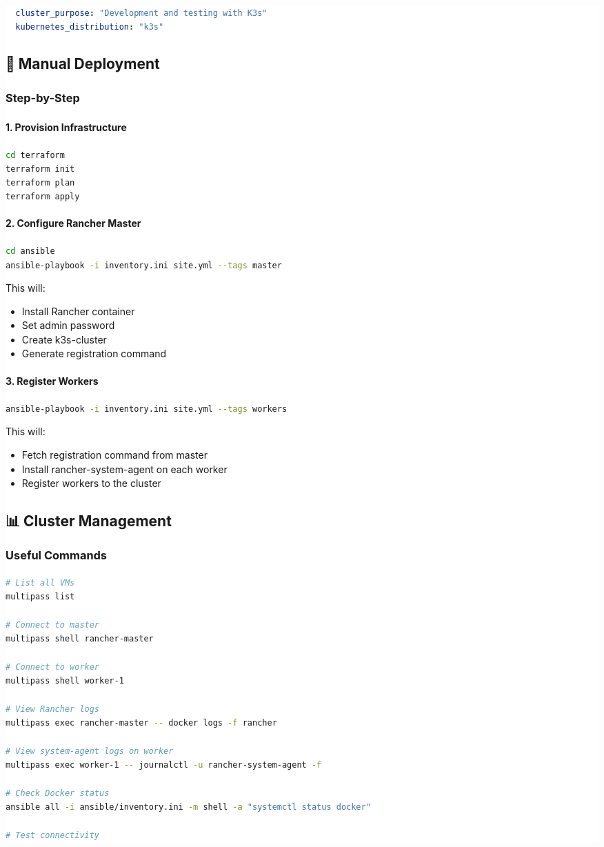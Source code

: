 ```yaml
  cluster_purpose: "Development and testing with K3s"
  kubernetes_distribution: "k3s"
```

## 🔧 Manual Deployment

### Step-by-Step

#### 1. Provision Infrastructure

```bash
cd terraform
terraform init
terraform plan
terraform apply
```

#### 2. Configure Rancher Master

```bash
cd ansible
ansible-playbook -i inventory.ini site.yml --tags master
```

This will:
- Install Rancher container
- Set admin password
- Create k3s-cluster
- Generate registration command

#### 3. Register Workers

```bash
ansible-playbook -i inventory.ini site.yml --tags workers
```

This will:
- Fetch registration command from master
- Install rancher-system-agent on each worker
- Register workers to the cluster

## 📊 Cluster Management

### Useful Commands

```bash
# List all VMs
multipass list

# Connect to master
multipass shell rancher-master

# Connect to worker
multipass shell worker-1

# View Rancher logs
multipass exec rancher-master -- docker logs -f rancher

# View system-agent logs on worker
multipass exec worker-1 -- journalctl -u rancher-system-agent -f

# Check Docker status
ansible all -i ansible/inventory.ini -m shell -a "systemctl status docker"

# Test connectivity
```